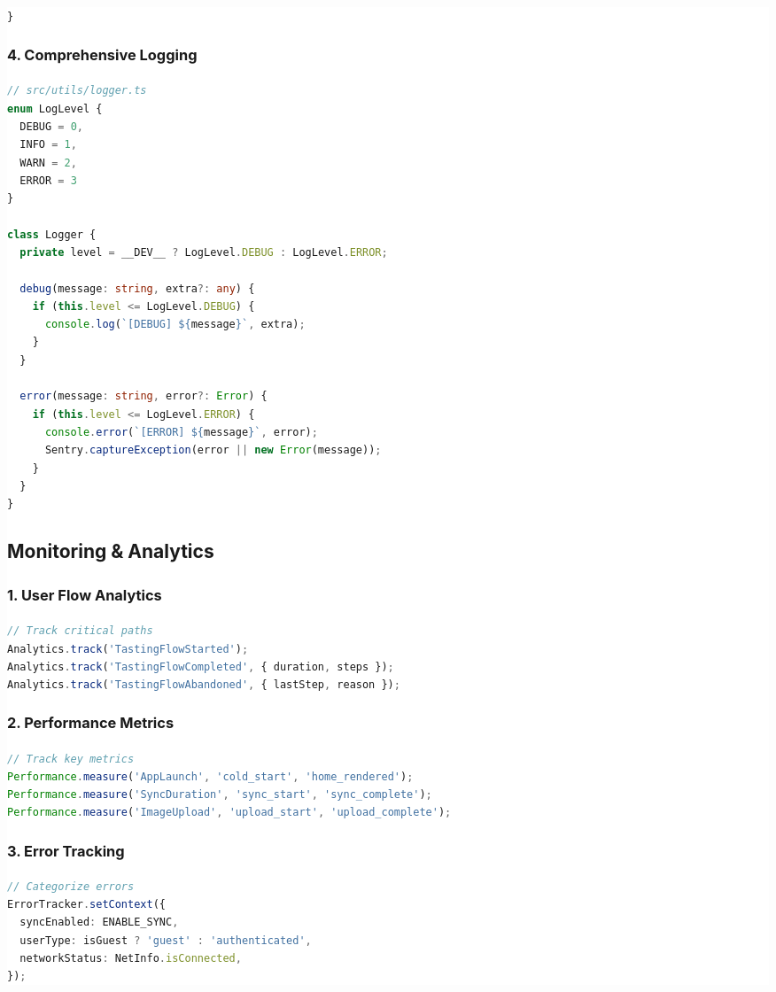 ```typescript
}
```

### 4. Comprehensive Logging
```typescript
// src/utils/logger.ts
enum LogLevel {
  DEBUG = 0,
  INFO = 1,
  WARN = 2,
  ERROR = 3
}

class Logger {
  private level = __DEV__ ? LogLevel.DEBUG : LogLevel.ERROR;
  
  debug(message: string, extra?: any) {
    if (this.level <= LogLevel.DEBUG) {
      console.log(`[DEBUG] ${message}`, extra);
    }
  }
  
  error(message: string, error?: Error) {
    if (this.level <= LogLevel.ERROR) {
      console.error(`[ERROR] ${message}`, error);
      Sentry.captureException(error || new Error(message));
    }
  }
}
```

## Monitoring & Analytics

### 1. User Flow Analytics
```typescript
// Track critical paths
Analytics.track('TastingFlowStarted');
Analytics.track('TastingFlowCompleted', { duration, steps });
Analytics.track('TastingFlowAbandoned', { lastStep, reason });
```

### 2. Performance Metrics
```typescript
// Track key metrics
Performance.measure('AppLaunch', 'cold_start', 'home_rendered');
Performance.measure('SyncDuration', 'sync_start', 'sync_complete');
Performance.measure('ImageUpload', 'upload_start', 'upload_complete');
```

### 3. Error Tracking
```typescript
// Categorize errors
ErrorTracker.setContext({
  syncEnabled: ENABLE_SYNC,
  userType: isGuest ? 'guest' : 'authenticated',
  networkStatus: NetInfo.isConnected,
});
```
